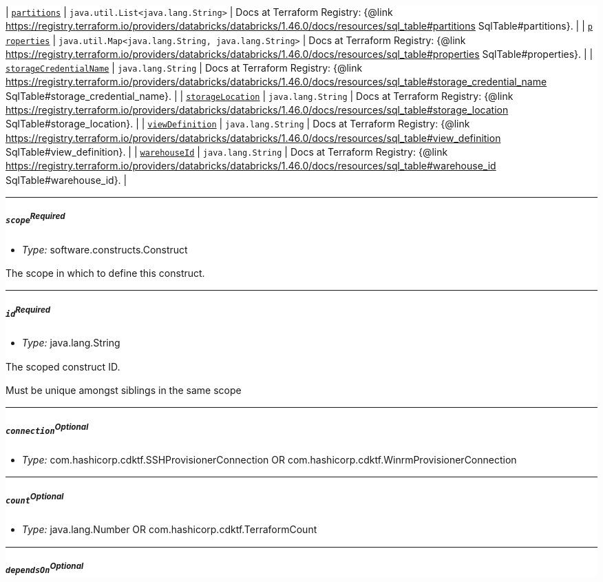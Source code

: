 | <code><a href="#@cdktf/provider-databricks.sqlTable.SqlTable.Initializer.parameter.partitions">partitions</a></code> | <code>java.util.List<java.lang.String></code> | Docs at Terraform Registry: {@link https://registry.terraform.io/providers/databricks/databricks/1.46.0/docs/resources/sql_table#partitions SqlTable#partitions}. |
| <code><a href="#@cdktf/provider-databricks.sqlTable.SqlTable.Initializer.parameter.properties">properties</a></code> | <code>java.util.Map<java.lang.String, java.lang.String></code> | Docs at Terraform Registry: {@link https://registry.terraform.io/providers/databricks/databricks/1.46.0/docs/resources/sql_table#properties SqlTable#properties}. |
| <code><a href="#@cdktf/provider-databricks.sqlTable.SqlTable.Initializer.parameter.storageCredentialName">storageCredentialName</a></code> | <code>java.lang.String</code> | Docs at Terraform Registry: {@link https://registry.terraform.io/providers/databricks/databricks/1.46.0/docs/resources/sql_table#storage_credential_name SqlTable#storage_credential_name}. |
| <code><a href="#@cdktf/provider-databricks.sqlTable.SqlTable.Initializer.parameter.storageLocation">storageLocation</a></code> | <code>java.lang.String</code> | Docs at Terraform Registry: {@link https://registry.terraform.io/providers/databricks/databricks/1.46.0/docs/resources/sql_table#storage_location SqlTable#storage_location}. |
| <code><a href="#@cdktf/provider-databricks.sqlTable.SqlTable.Initializer.parameter.viewDefinition">viewDefinition</a></code> | <code>java.lang.String</code> | Docs at Terraform Registry: {@link https://registry.terraform.io/providers/databricks/databricks/1.46.0/docs/resources/sql_table#view_definition SqlTable#view_definition}. |
| <code><a href="#@cdktf/provider-databricks.sqlTable.SqlTable.Initializer.parameter.warehouseId">warehouseId</a></code> | <code>java.lang.String</code> | Docs at Terraform Registry: {@link https://registry.terraform.io/providers/databricks/databricks/1.46.0/docs/resources/sql_table#warehouse_id SqlTable#warehouse_id}. |

---

##### `scope`<sup>Required</sup> <a name="scope" id="@cdktf/provider-databricks.sqlTable.SqlTable.Initializer.parameter.scope"></a>

- *Type:* software.constructs.Construct

The scope in which to define this construct.

---

##### `id`<sup>Required</sup> <a name="id" id="@cdktf/provider-databricks.sqlTable.SqlTable.Initializer.parameter.id"></a>

- *Type:* java.lang.String

The scoped construct ID.

Must be unique amongst siblings in the same scope

---

##### `connection`<sup>Optional</sup> <a name="connection" id="@cdktf/provider-databricks.sqlTable.SqlTable.Initializer.parameter.connection"></a>

- *Type:* com.hashicorp.cdktf.SSHProvisionerConnection OR com.hashicorp.cdktf.WinrmProvisionerConnection

---

##### `count`<sup>Optional</sup> <a name="count" id="@cdktf/provider-databricks.sqlTable.SqlTable.Initializer.parameter.count"></a>

- *Type:* java.lang.Number OR com.hashicorp.cdktf.TerraformCount

---

##### `dependsOn`<sup>Optional</sup> <a name="dependsOn" id="@cdktf/provider-databricks.sqlTable.SqlTable.Initializer.parameter.dependsOn"></a>
